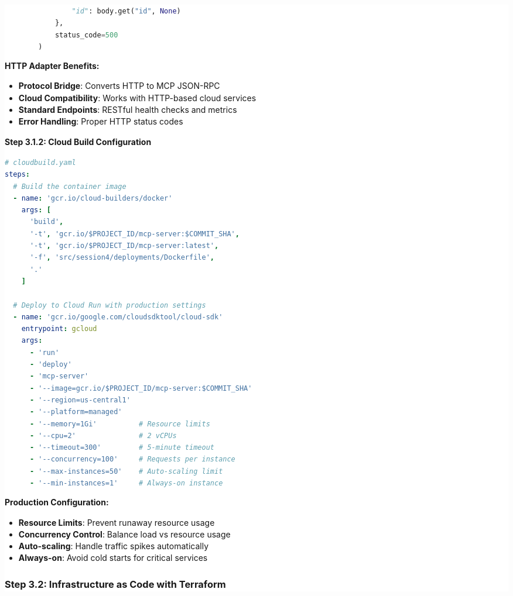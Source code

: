 ```python
                "id": body.get("id", None)
            },
            status_code=500
        )
```

**HTTP Adapter Benefits:**
- **Protocol Bridge**: Converts HTTP to MCP JSON-RPC
- **Cloud Compatibility**: Works with HTTP-based cloud services
- **Standard Endpoints**: RESTful health checks and metrics
- **Error Handling**: Proper HTTP status codes

**Step 3.1.2: Cloud Build Configuration**

```yaml
# cloudbuild.yaml
steps:
  # Build the container image
  - name: 'gcr.io/cloud-builders/docker'
    args: [
      'build',
      '-t', 'gcr.io/$PROJECT_ID/mcp-server:$COMMIT_SHA',
      '-t', 'gcr.io/$PROJECT_ID/mcp-server:latest',
      '-f', 'src/session4/deployments/Dockerfile',
      '.'
    ]
  
  # Deploy to Cloud Run with production settings
  - name: 'gcr.io/google.com/cloudsdktool/cloud-sdk'
    entrypoint: gcloud
    args:
      - 'run'
      - 'deploy'
      - 'mcp-server'
      - '--image=gcr.io/$PROJECT_ID/mcp-server:$COMMIT_SHA'
      - '--region=us-central1'
      - '--platform=managed'
      - '--memory=1Gi'          # Resource limits
      - '--cpu=2'               # 2 vCPUs
      - '--timeout=300'         # 5-minute timeout
      - '--concurrency=100'     # Requests per instance
      - '--max-instances=50'    # Auto-scaling limit
      - '--min-instances=1'     # Always-on instance
```

**Production Configuration:**
- **Resource Limits**: Prevent runaway resource usage
- **Concurrency Control**: Balance load vs resource usage
- **Auto-scaling**: Handle traffic spikes automatically
- **Always-on**: Avoid cold starts for critical services

### Step 3.2: Infrastructure as Code with Terraform
